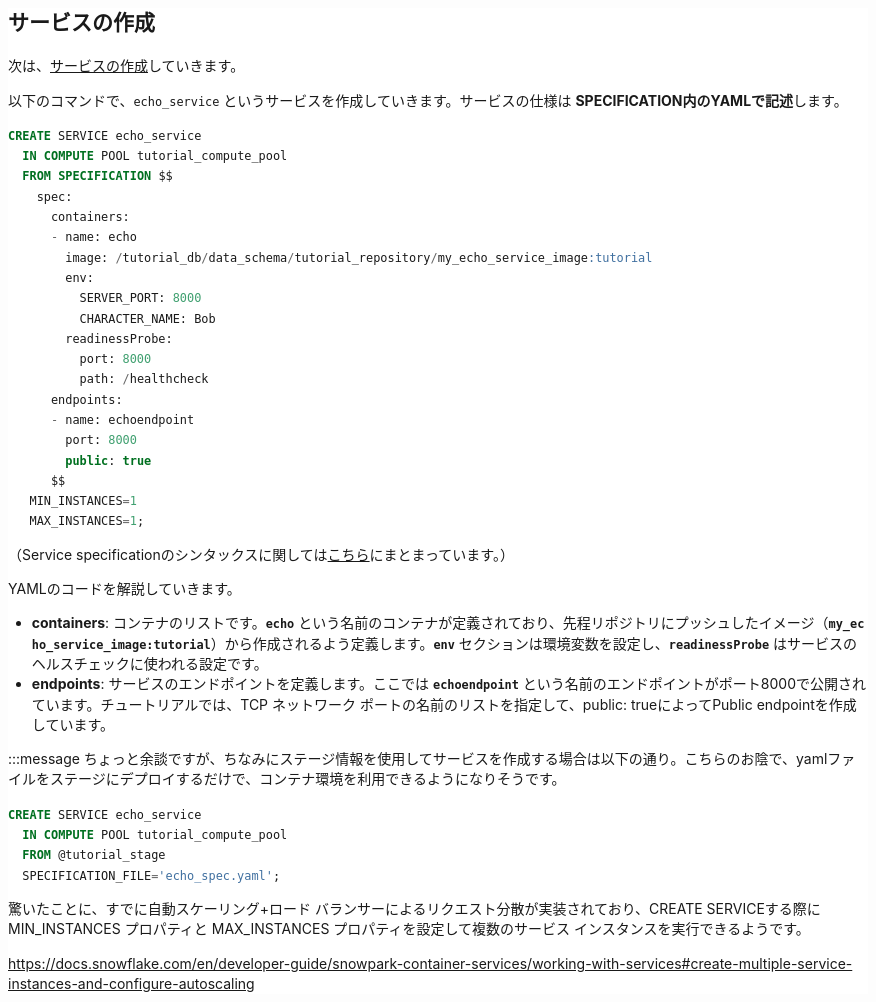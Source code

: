 ## サービスの作成

次は、[サービスの作成](https://docs.snowflake.com/en/developer-guide/snowpark-container-services/working-with-services)していきます。

以下のコマンドで、`echo_service` というサービスを作成していきます。サービスの仕様は **SPECIFICATION内のYAMLで記述**します。

```sql
CREATE SERVICE echo_service
  IN COMPUTE POOL tutorial_compute_pool
  FROM SPECIFICATION $$
    spec:
      containers:
      - name: echo
        image: /tutorial_db/data_schema/tutorial_repository/my_echo_service_image:tutorial
        env:
          SERVER_PORT: 8000
          CHARACTER_NAME: Bob
        readinessProbe:
          port: 8000
          path: /healthcheck
      endpoints:
      - name: echoendpoint
        port: 8000
        public: true
      $$
   MIN_INSTANCES=1
   MAX_INSTANCES=1;
```

（Service specificationのシンタックスに関しては[こちら](https://docs.snowflake.com/en/developer-guide/snowpark-container-services/specification-reference)にまとまっています。）

YAMLのコードを解説していきます。
- **containers**: コンテナのリストです。**`echo`** という名前のコンテナが定義されており、先程リポジトリにプッシュしたイメージ（**`my_echo_service_image:tutorial`**）から作成されるよう定義します。**`env`** セクションは環境変数を設定し、**`readinessProbe`** はサービスのヘルスチェックに使われる設定です。
- **endpoints**: サービスのエンドポイントを定義します。ここでは **`echoendpoint`** という名前のエンドポイントがポート8000で公開されています。チュートリアルでは、TCP ネットワーク ポートの名前のリストを指定して、public: trueによってPublic endpointを作成しています。

:::message
ちょっと余談ですが、ちなみにステージ情報を使用してサービスを作成する場合は以下の通り。こちらのお陰で、yamlファイルをステージにデプロイするだけで、コンテナ環境を利用できるようになりそうです。

```sql
CREATE SERVICE echo_service
  IN COMPUTE POOL tutorial_compute_pool
  FROM @tutorial_stage
  SPECIFICATION_FILE='echo_spec.yaml';
```

驚いたことに、すでに自動スケーリング+ロード バランサーによるリクエスト分散が実装されており、CREATE SERVICEする際にMIN_INSTANCES プロパティと MAX_INSTANCES プロパティを設定して複数のサービス インスタンスを実行できるようです。

https://docs.snowflake.com/en/developer-guide/snowpark-container-services/working-with-services#create-multiple-service-instances-and-configure-autoscaling
